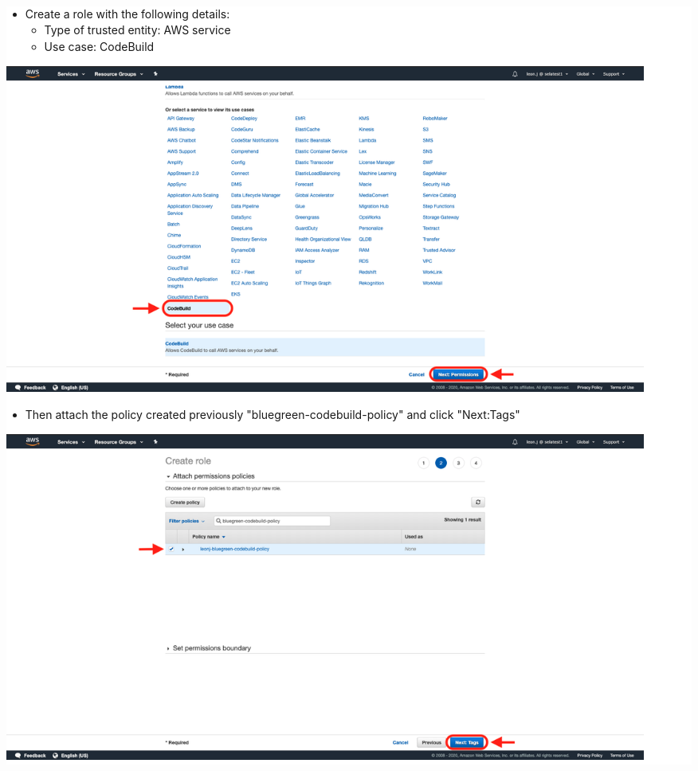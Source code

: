 - Create a role with the following details:
   - Type of trusted entity: AWS service
   - Use case: CodeBuild

<kbd>
  <img src="/doc/images/01-04-iamrolecodebuild-07.png" width="800">
</kbd>

 - Then attach the policy created previously "bluegreen-codebuild-policy" and click "Next:Tags"

<kbd>
  <img src="/doc/images/01-04-iamrolecodebuild-08.png" width="800">
</kbd>
